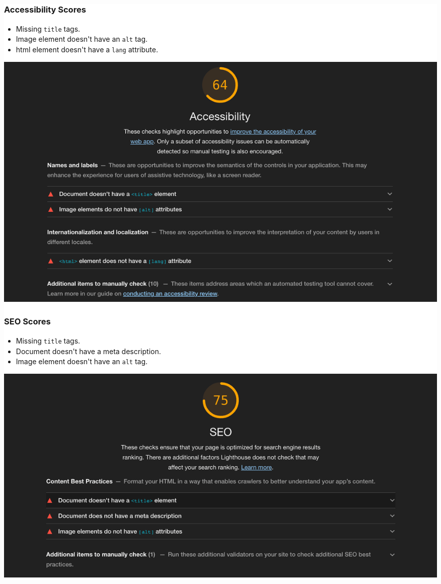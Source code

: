 ### Accessibility Scores

- Missing `title` tags.
- Image element doesn't have an `alt` tag.
- html element doesn't have a `lang` attribute.

![acc-report](./images/acc-report.png)

### SEO Scores

- Missing `title` tags.
- Document doesn't have a meta description.
- Image element doesn't have an `alt` tag.

![seo-report](./images/seo-report.png)
